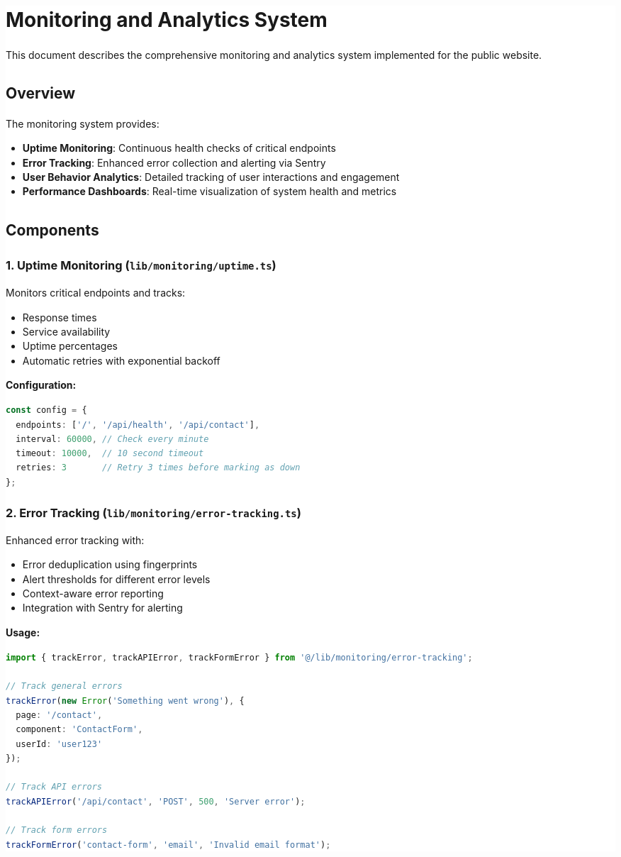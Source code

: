 # Monitoring and Analytics System

This document describes the comprehensive monitoring and analytics system implemented for the public website.

## Overview

The monitoring system provides:
- **Uptime Monitoring**: Continuous health checks of critical endpoints
- **Error Tracking**: Enhanced error collection and alerting via Sentry
- **User Behavior Analytics**: Detailed tracking of user interactions and engagement
- **Performance Dashboards**: Real-time visualization of system health and metrics

## Components

### 1. Uptime Monitoring (`lib/monitoring/uptime.ts`)

Monitors critical endpoints and tracks:
- Response times
- Service availability
- Uptime percentages
- Automatic retries with exponential backoff

**Configuration:**
```typescript
const config = {
  endpoints: ['/', '/api/health', '/api/contact'],
  interval: 60000, // Check every minute
  timeout: 10000,  // 10 second timeout
  retries: 3       // Retry 3 times before marking as down
};
```

### 2. Error Tracking (`lib/monitoring/error-tracking.ts`)

Enhanced error tracking with:
- Error deduplication using fingerprints
- Alert thresholds for different error levels
- Context-aware error reporting
- Integration with Sentry for alerting

**Usage:**
```typescript
import { trackError, trackAPIError, trackFormError } from '@/lib/monitoring/error-tracking';

// Track general errors
trackError(new Error('Something went wrong'), {
  page: '/contact',
  component: 'ContactForm',
  userId: 'user123'
});

// Track API errors
trackAPIError('/api/contact', 'POST', 500, 'Server error');

// Track form errors
trackFormError('contact-form', 'email', 'Invalid email format');
```
